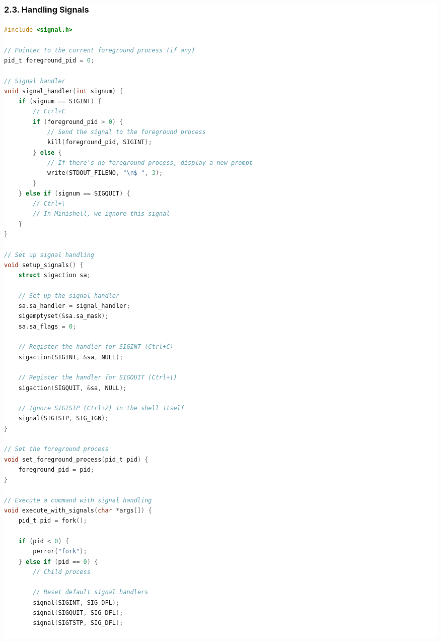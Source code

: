 ### 2.3. Handling Signals

```c
#include <signal.h>

// Pointer to the current foreground process (if any)
pid_t foreground_pid = 0;

// Signal handler
void signal_handler(int signum) {
    if (signum == SIGINT) {
        // Ctrl+C
        if (foreground_pid > 0) {
            // Send the signal to the foreground process
            kill(foreground_pid, SIGINT);
        } else {
            // If there's no foreground process, display a new prompt
            write(STDOUT_FILENO, "\n$ ", 3);
        }
    } else if (signum == SIGQUIT) {
        // Ctrl+\
        // In Minishell, we ignore this signal
    }
}

// Set up signal handling
void setup_signals() {
    struct sigaction sa;
    
    // Set up the signal handler
    sa.sa_handler = signal_handler;
    sigemptyset(&sa.sa_mask);
    sa.sa_flags = 0;
    
    // Register the handler for SIGINT (Ctrl+C)
    sigaction(SIGINT, &sa, NULL);
    
    // Register the handler for SIGQUIT (Ctrl+\)
    sigaction(SIGQUIT, &sa, NULL);
    
    // Ignore SIGTSTP (Ctrl+Z) in the shell itself
    signal(SIGTSTP, SIG_IGN);
}

// Set the foreground process
void set_foreground_process(pid_t pid) {
    foreground_pid = pid;
}

// Execute a command with signal handling
void execute_with_signals(char *args[]) {
    pid_t pid = fork();
    
    if (pid < 0) {
        perror("fork");
    } else if (pid == 0) {
        // Child process
        
        // Reset default signal handlers
        signal(SIGINT, SIG_DFL);
        signal(SIGQUIT, SIG_DFL);
        signal(SIGTSTP, SIG_DFL);
        
```